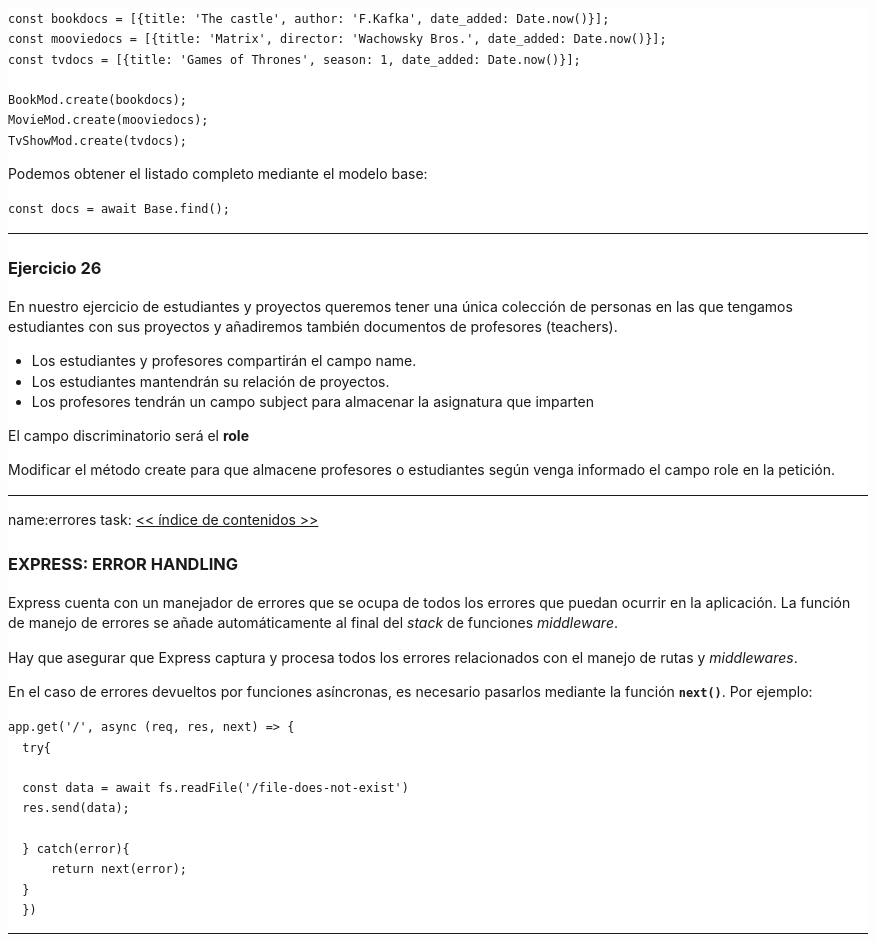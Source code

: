     const bookdocs = [{title: 'The castle', author: 'F.Kafka', date_added: Date.now()}];
    const mooviedocs = [{title: 'Matrix', director: 'Wachowsky Bros.', date_added: Date.now()}];
    const tvdocs = [{title: 'Games of Thrones', season: 1, date_added: Date.now()}];

    BookMod.create(bookdocs);
    MovieMod.create(mooviedocs);
    TvShowMod.create(tvdocs);

Podemos obtener el listado completo mediante el modelo base:


    const docs = await Base.find();

---

### Ejercicio 26

En nuestro ejercicio de estudiantes y proyectos queremos tener una única colección de personas en las que tengamos estudiantes con sus proyectos y añadiremos también documentos de profesores (teachers).

- Los estudiantes y profesores compartirán el campo name. 
- Los estudiantes mantendrán su relación de proyectos.
- Los profesores tendrán un campo subject para almacenar la asignatura que imparten

El campo discriminatorio será el __role__

Modificar el método create para que almacene profesores o estudiantes según venga informado el campo role en la petición.

---
name:errores
task: [<< índice de contenidos >>](#contenido)

### EXPRESS: ERROR HANDLING

Express cuenta con un manejador de errores que se ocupa de todos los errores que puedan ocurrir en la aplicación. La función  de manejo de errores se añade automáticamente al final del _stack_ de funciones _middleware_.

Hay que asegurar que Express captura y procesa todos los errores relacionados con el manejo de rutas y _middlewares_.

En el caso de errores devueltos por funciones asíncronas, es necesario pasarlos mediante la función __`next()`__. Por ejemplo:


    app.get('/', async (req, res, next) => {
      try{

      const data = await fs.readFile('/file-does-not-exist')
      res.send(data);

      } catch(error){
          return next(error);
      }
      })

---
